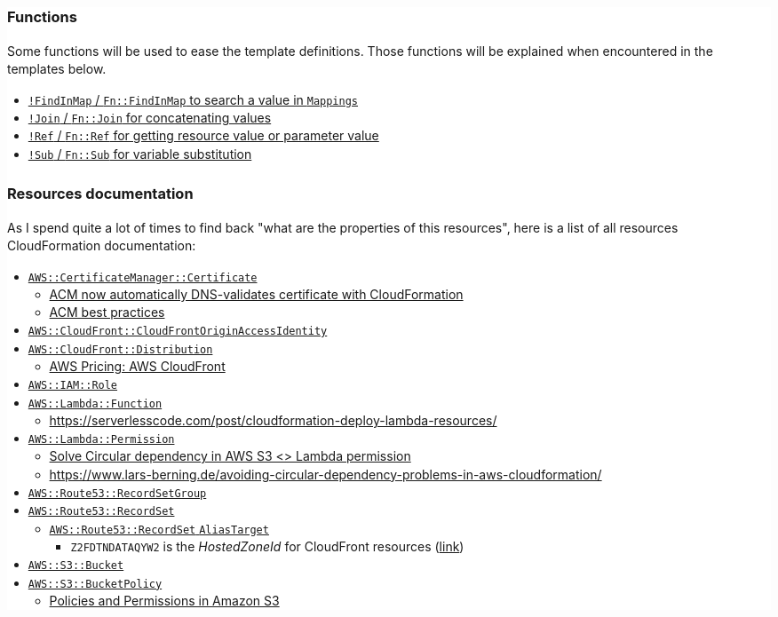### Functions

Some functions will be used to ease the template definitions. Those functions will be explained when encountered in the templates below.

- [`!FindInMap` / `Fn::FindInMap` to search a value in `Mappings`](https://docs.aws.amazon.com/AWSCloudFormation/latest/UserGuide/intrinsic-function-reference-findinmap.html)
- [`!Join` / `Fn::Join` for concatenating values](https://docs.aws.amazon.com/AWSCloudFormation/latest/UserGuide/intrinsic-function-reference-join.html)
- [`!Ref` / `Fn::Ref` for getting resource value or parameter value](https://docs.aws.amazon.com/AWSCloudFormation/latest/UserGuide/intrinsic-function-reference-ref.html)
- [`!Sub` / `Fn::Sub` for variable substitution](https://docs.aws.amazon.com/AWSCloudFormation/latest/UserGuide/intrinsic-function-reference-sub.html)

### Resources documentation

As I spend quite a lot of times to find back "what are the properties of this resources", here is a list of all resources CloudFormation documentation:

- [`AWS::CertificateManager::Certificate`](https://docs.aws.amazon.com/AWSCloudFormation/latest/UserGuide/aws-resource-certificatemanager-certificate.html)
  - [ACM now automatically DNS-validates certificate with CloudFormation](https://aws.amazon.com/about-aws/whats-new/2020/06/aws-certificate-manager-extends-automation-certificate-issuance-via-cloudformation/)
  - [ACM best practices](https://docs.aws.amazon.com/acm/latest/userguide/acm-bestpractices.html#best-practices-validating)
- [`AWS::CloudFront::CloudFrontOriginAccessIdentity`](https://docs.aws.amazon.com/AWSCloudFormation/latest/UserGuide/aws-resource-cloudfront-cloudfrontoriginaccessidentity.html)
- [`AWS::CloudFront::Distribution`](https://docs.aws.amazon.com/AWSCloudFormation/latest/UserGuide/aws-resource-cloudfront-distribution.html)
  - [AWS Pricing: AWS CloudFront](https://aws.amazon.com/cloudfront/pricing/)
- [`AWS::IAM::Role`](https://docs.aws.amazon.com/AWSCloudFormation/latest/UserGuide/aws-resource-iam-role.html)
- [`AWS::Lambda::Function`](https://docs.aws.amazon.com/AWSCloudFormation/latest/UserGuide/aws-resource-lambda-function.html)
  - https://serverlesscode.com/post/cloudformation-deploy-lambda-resources/
- [`AWS::Lambda::Permission`](https://docs.aws.amazon.com/AWSCloudFormation/latest/UserGuide/aws-resource-lambda-permission.html)
  - [Solve Circular dependency in AWS S3 <> Lambda permission](https://aws.amazon.com/premiumsupport/knowledge-center/unable-validate-circular-dependency-cloudformation/)
  - https://www.lars-berning.de/avoiding-circular-dependency-problems-in-aws-cloudformation/
- [`AWS::Route53::RecordSetGroup`](https://docs.aws.amazon.com/AWSCloudFormation/latest/UserGuide/aws-resource-route53-recordsetgroup.html)
- [`AWS::Route53::RecordSet`](https://docs.aws.amazon.com/AWSCloudFormation/latest/UserGuide/aws-properties-route53-recordset.html)
  - [`AWS::Route53::RecordSet` `AliasTarget`](https://docs.aws.amazon.com/AWSCloudFormation/latest/UserGuide/aws-properties-route53-aliastarget-1.html)
    - `Z2FDTNDATAQYW2` is the _HostedZoneId_ for CloudFront resources ([link](https://docs.aws.amazon.com/Route53/latest/APIReference/API_AliasTarget.html))
- [`AWS::S3::Bucket`](https://docs.aws.amazon.com/AWSCloudFormation/latest/UserGuide/aws-properties-s3-bucket.html)
- [`AWS::S3::BucketPolicy`](https://docs.aws.amazon.com/AWSCloudFormation/latest/UserGuide/aws-properties-s3-policy.html)
  - [Policies and Permissions in Amazon S3](https://docs.aws.amazon.com/AmazonS3/latest/dev/access-policy-language-overview.html)
